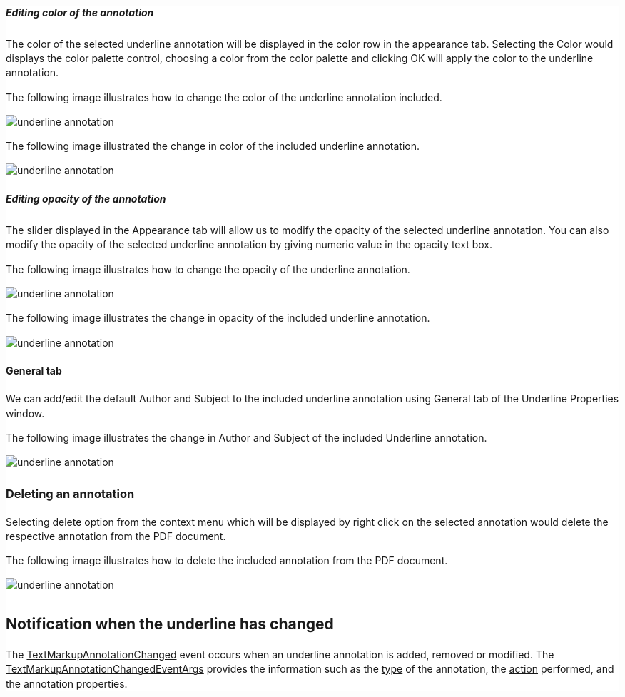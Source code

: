 ##### Editing color of the annotation

The color of the selected underline annotation will be displayed in the color row in the appearance tab. Selecting the Color would displays the color palette control, choosing a color from the color palette and clicking OK will apply the color to the underline annotation.

The following image illustrates how to change the color of the underline annotation included.

![underline annotation](Annotation-images\Underline-Annotation-3.png)

The following image illustrated the change in color of the included underline annotation.

![underline annotation](Annotation-images\Underline-Annotation-4.png)

##### Editing opacity of the annotation

The slider displayed in the Appearance tab will allow us to modify the opacity of the selected underline annotation. You can also modify the opacity of the selected underline annotation by giving numeric value in the opacity text box.

The following image illustrates how to change the opacity of the underline annotation.

![underline annotation](Annotation-images\Underline-Annotation-5.png)

The following image illustrates the change in opacity of the included underline annotation.

![underline annotation](Annotation-images\Underline-Annotation-6.png)

#### General tab

We can add/edit the default Author and Subject to the included underline annotation using General tab of the Underline Properties window.

The following image illustrates the change in Author and Subject of the included Underline annotation.

![underline annotation](Annotation-images\Underline-Annotation-7.png)

### Deleting an annotation

Selecting delete option from the context menu which will be displayed by right click on the selected annotation would delete the respective annotation from the PDF document.

The following image illustrates how to delete the included annotation from the PDF document.

![underline annotation](Annotation-images\Underline-Annotation-8.png)

## Notification when the underline has changed

The [TextMarkupAnnotationChanged](https://help.syncfusion.com/cr/wpf/Syncfusion.Windows.PdfViewer.PdfViewerControl.html#Syncfusion_Windows_PdfViewer_PdfViewerControl_TextMarkupAnnotationChanged) event occurs when an underline annotation is added, removed or modified. The [TextMarkupAnnotationChangedEventArgs](https://help.syncfusion.com/cr/wpf/Syncfusion.Windows.PdfViewer.TextMarkupAnnotationChangedEventArgs.html) provides the information such as the [type](https://help.syncfusion.com/cr/wpf/Syncfusion.Windows.PdfViewer.TextMarkupAnnotationChangedEventArgs.html#Syncfusion_Windows_PdfViewer_TextMarkupAnnotationChangedEventArgs_Type) of the annotation, the [action](https://help.syncfusion.com/cr/wpf/Syncfusion.Windows.PdfViewer.AnnotationChangedAction.html) performed, and the annotation properties.
